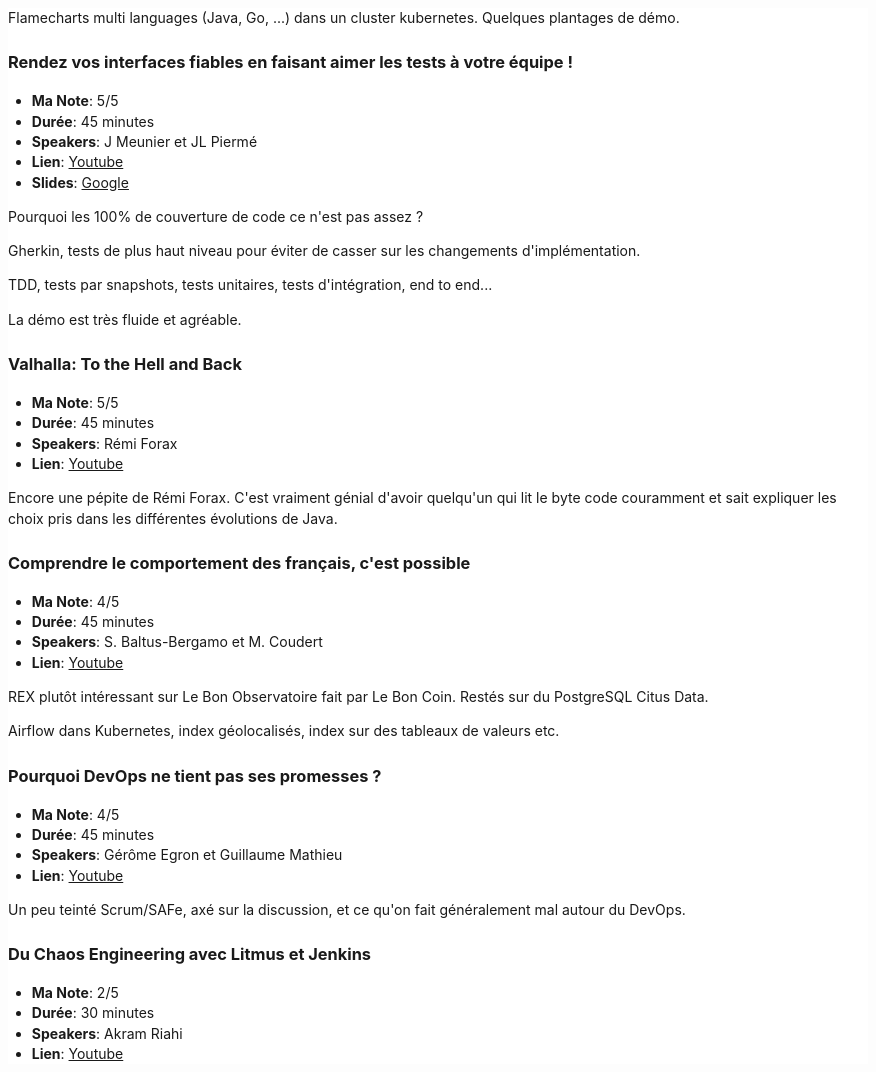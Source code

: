 Flamecharts multi languages (Java, Go, ...) dans un cluster kubernetes. Quelques plantages de démo.

### Rendez vos interfaces fiables en faisant aimer les tests à votre équipe !

- __Ma Note__: 5/5
- __Durée__: 45 minutes
- __Speakers__: J Meunier et JL Piermé
- __Lien__: [Youtube](https://youtu.be/eCfLa6Ex4QM)
- __Slides__: [Google](https://docs.google.com/presentation/d/1ysnu8QNdpg1pc-FqFqOg1oeg6jPsHKXgpe9sFtTMbTU/edit)

Pourquoi les 100% de couverture de code ce n'est pas assez ?

Gherkin, tests de plus haut niveau pour éviter de casser sur les changements d'implémentation.

TDD, tests par snapshots, tests unitaires, tests d'intégration, end to end...

La démo est très fluide et agréable.

### Valhalla: To the Hell and Back

- __Ma Note__: 5/5
- __Durée__: 45 minutes
- __Speakers__: Rémi Forax
- __Lien__: [Youtube](https://youtu.be/z0JiPc_ktsk)

Encore une pépite de Rémi Forax. C'est vraiment génial d'avoir quelqu'un qui lit le byte code couramment et sait
expliquer les choix pris dans les différentes évolutions de Java.

### Comprendre le comportement des français, c'est possible

- __Ma Note__: 4/5
- __Durée__: 45 minutes
- __Speakers__: S. Baltus-Bergamo et M. Coudert
- __Lien__: [Youtube](https://youtu.be/DhsWDibtj1E)

REX plutôt intéressant sur Le Bon Observatoire fait par Le Bon Coin. Restés sur du PostgreSQL Citus Data.

Airflow dans Kubernetes, index géolocalisés, index sur des tableaux de valeurs etc.

### Pourquoi DevOps ne tient pas ses promesses ?

- __Ma Note__: 4/5
- __Durée__: 45 minutes
- __Speakers__: Gérôme Egron et Guillaume Mathieu
- __Lien__: [Youtube](https://youtu.be/Nyga5cdvgbo)

Un peu teinté Scrum/SAFe, axé sur la discussion, et ce qu'on fait généralement mal autour du DevOps.

### Du Chaos Engineering avec Litmus et Jenkins

- __Ma Note__: 2/5
- __Durée__: 30 minutes
- __Speakers__: Akram Riahi
- __Lien__: [Youtube](https://youtu.be/7zStrFuzLTs)
